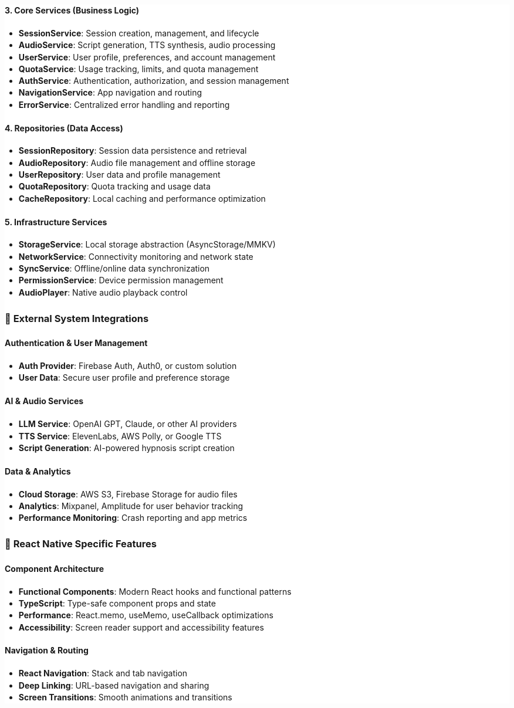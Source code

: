 #### **3. Core Services (Business Logic)**
- **SessionService**: Session creation, management, and lifecycle
- **AudioService**: Script generation, TTS synthesis, audio processing
- **UserService**: User profile, preferences, and account management
- **QuotaService**: Usage tracking, limits, and quota management
- **AuthService**: Authentication, authorization, and session management
- **NavigationService**: App navigation and routing
- **ErrorService**: Centralized error handling and reporting

#### **4. Repositories (Data Access)**
- **SessionRepository**: Session data persistence and retrieval
- **AudioRepository**: Audio file management and offline storage
- **UserRepository**: User data and profile management
- **QuotaRepository**: Quota tracking and usage data
- **CacheRepository**: Local caching and performance optimization

#### **5. Infrastructure Services**
- **StorageService**: Local storage abstraction (AsyncStorage/MMKV)
- **NetworkService**: Connectivity monitoring and network state
- **SyncService**: Offline/online data synchronization
- **PermissionService**: Device permission management
- **AudioPlayer**: Native audio playback control

### 🔗 **External System Integrations**

#### **Authentication & User Management**
- **Auth Provider**: Firebase Auth, Auth0, or custom solution
- **User Data**: Secure user profile and preference storage

#### **AI & Audio Services**
- **LLM Service**: OpenAI GPT, Claude, or other AI providers
- **TTS Service**: ElevenLabs, AWS Polly, or Google TTS
- **Script Generation**: AI-powered hypnosis script creation

#### **Data & Analytics**
- **Cloud Storage**: AWS S3, Firebase Storage for audio files
- **Analytics**: Mixpanel, Amplitude for user behavior tracking
- **Performance Monitoring**: Crash reporting and app metrics

### 📱 **React Native Specific Features**

#### **Component Architecture**
- **Functional Components**: Modern React hooks and functional patterns
- **TypeScript**: Type-safe component props and state
- **Performance**: React.memo, useMemo, useCallback optimizations
- **Accessibility**: Screen reader support and accessibility features

#### **Navigation & Routing**
- **React Navigation**: Stack and tab navigation
- **Deep Linking**: URL-based navigation and sharing
- **Screen Transitions**: Smooth animations and transitions
